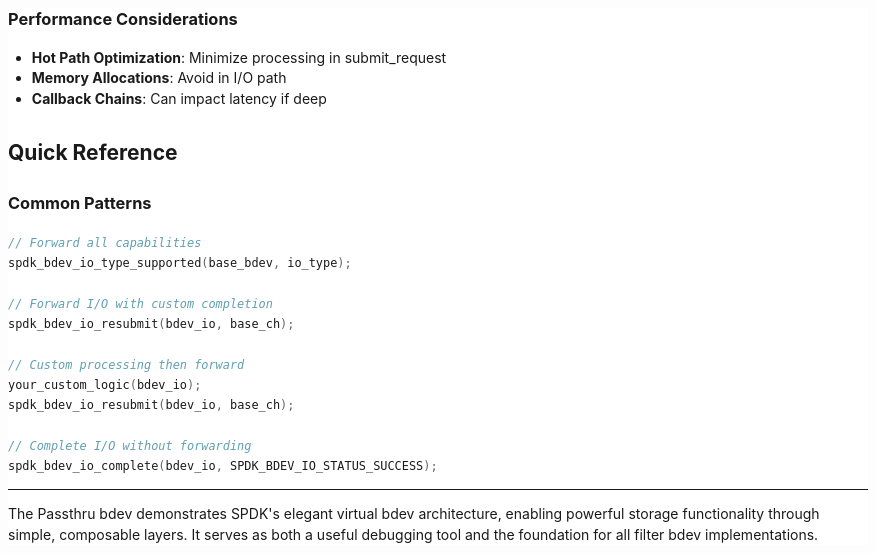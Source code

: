 ### **Performance Considerations**
- **Hot Path Optimization**: Minimize processing in submit_request
- **Memory Allocations**: Avoid in I/O path
- **Callback Chains**: Can impact latency if deep

## Quick Reference

### **Common Patterns**
```c
// Forward all capabilities
spdk_bdev_io_type_supported(base_bdev, io_type);

// Forward I/O with custom completion
spdk_bdev_io_resubmit(bdev_io, base_ch);

// Custom processing then forward
your_custom_logic(bdev_io);
spdk_bdev_io_resubmit(bdev_io, base_ch);

// Complete I/O without forwarding
spdk_bdev_io_complete(bdev_io, SPDK_BDEV_IO_STATUS_SUCCESS);
```

---

The Passthru bdev demonstrates SPDK's elegant virtual bdev architecture, enabling powerful storage functionality through simple, composable layers. It serves as both a useful debugging tool and the foundation for all filter bdev implementations.
